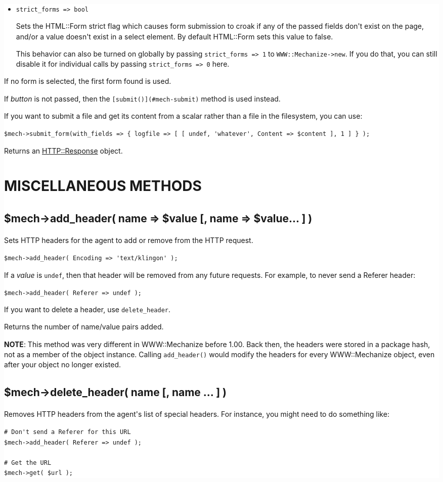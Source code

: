 - `strict_forms => bool`

    Sets the HTML::Form strict flag which causes form submission to croak if any of the passed fields
    don't exist on the page, and/or a value doesn't exist in a select element. By default HTML::Form
    sets this value to false.

    This behavior can also be turned on globally by passing `strict_forms => 1` to `WWW::Mechanize->new`. If you do that, you can still disable it for individual calls by passing
    `strict_forms => 0` here.

If no form is selected, the first form found is used.

If _button_ is not passed, then the `[submit()](#mech-submit)` method is used instead.

If you want to submit a file and get its content from a scalar rather than a file in the
filesystem, you can use:

    $mech->submit_form(with_fields => { logfile => [ [ undef, 'whatever', Content => $content ], 1 ] } );

Returns an [HTTP::Response](https://metacpan.org/pod/HTTP%3A%3AResponse) object.

# MISCELLANEOUS METHODS

## $mech->add\_header( name => $value \[, name => $value... \] )

Sets HTTP headers for the agent to add or remove from the HTTP request.

    $mech->add_header( Encoding => 'text/klingon' );

If a _value_ is `undef`, then that header will be removed from any future requests.  For example,
to never send a Referer header:

    $mech->add_header( Referer => undef );

If you want to delete a header, use `delete_header`.

Returns the number of name/value pairs added.

**NOTE**: This method was very different in WWW::Mechanize before 1.00. Back then, the headers were
stored in a package hash, not as a member of the object instance.  Calling `add_header()` would
modify the headers for every WWW::Mechanize object, even after your object no longer existed.

## $mech->delete\_header( name \[, name ... \] )

Removes HTTP headers from the agent's list of special headers.  For instance, you might need to do
something like:

    # Don't send a Referer for this URL
    $mech->add_header( Referer => undef );

    # Get the URL
    $mech->get( $url );
